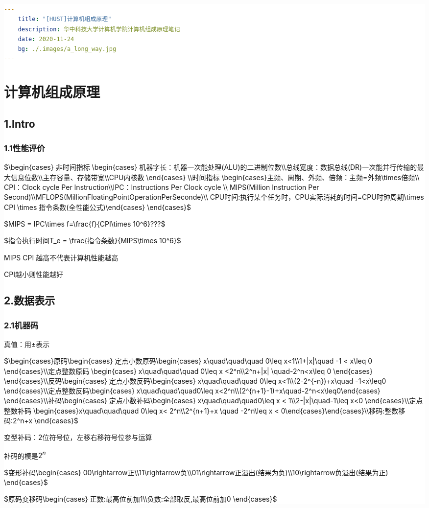 ```yaml
---
    title: "[HUST]计算机组成原理"
    description: 华中科技大学计算机学院计算机组成原理笔记
    date: 2020-11-24
    bg: ./.images/a_long_way.jpg
---
```




# 计算机组成原理

## 1.Intro

### 1.1性能评价

$\begin{cases}      非时间指标 \begin{cases} 机器字长：机器一次能处理(ALU)的二进制位数\\总线宽度：数据总线(DR)一次能并行传输的最大信息位数\\主存容量、存储带宽\\CPU内核数 \end{cases}     \\时间指标 \begin{cases}主频、周期、外频、倍频：主频=外频\times倍频\\ CPI：Clock cycle Per Instruction\\IPC：Instructions Per Clock cycle \\ MIPS(Million Instruction Per Second)\\MFLOPS(MillionFloatingPointOperationPerSeconde)\\ CPU时间:执行某个任务时，CPU实际消耗的时间=CPU时钟周期\times CPI \times 指令条数(全性能公式)\end{cases}       \end{cases}$

$MIPS = IPC\times f=\frac{f}{CPI\times 10^6}???$

$指令执行时间T_e = \frac{指令条数}{MIPS\times 10^6}$

MIPS CPI 越高不代表计算机性能越高

CPI越小则性能越好



## 2.数据表示

### 2.1机器码

真值：用$\pm$表示

$\begin{cases}原码\begin{cases}  定点小数原码\begin{cases} x\quad\quad\quad 0\leq x<1\\1+|x|\quad -1 < x\leq 0  \end{cases}\\定点整数原码 \begin{cases}  x\quad\quad\quad 0\leq x <2^n\\2^n+|x| \quad-2^n<x\leq 0  \end{cases}  \end{cases}\\反码\begin{cases} 定点小数反码\begin{cases} x\quad\quad\quad 0\leq x<1\\(2-2^{-n})+x\quad -1<x\leq0 \end{cases}\\定点整数反码\begin{cases} x\quad\quad\quad0\leq x<2^n\\(2^{n+1}-1)+x\quad-2^n<x\leq0\end{cases} \end{cases}\\补码\begin{cases} 定点小数补码\begin{cases} x\quad\quad\quad0\leq x < 1\\2-|x|\quad-1\leq x<0 \end{cases}\\定点整数补码 \begin{cases}x\quad\quad\quad 0\leq x< 2^n\\2^{n+1}+x \quad -2^n\leq x < 0\end{cases}\end{cases}\\移码:整数移码:2^n+x \end{cases}$

变型补码：2位符号位，左移右移符号位参与运算

补码的模是$2^n$

$变形补码\begin{cases}  00\rightarrow正\\11\rightarrow负\\01\rightarrow正溢出(结果为负)\\10\rightarrow负溢出(结果为正)  \end{cases}$

$原码变移码\begin{cases}  正数:最高位前加1\\负数:全部取反,最高位前加0  \end{cases}$
